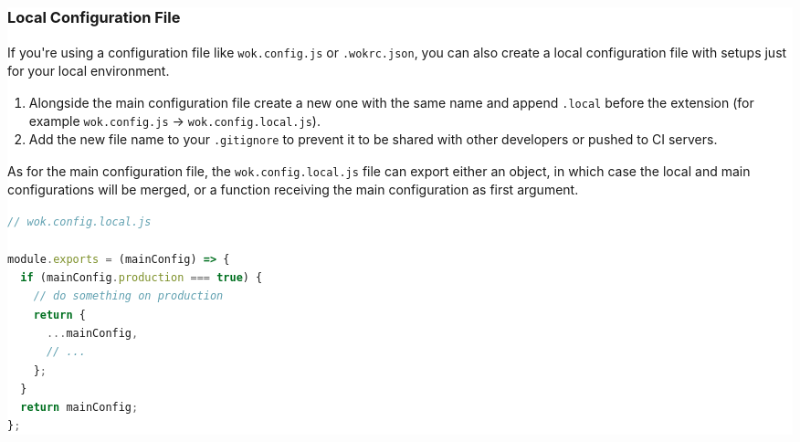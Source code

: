 ### Local Configuration File

If you're using a configuration file like `wok.config.js` or `.wokrc.json`, you can also create a local configuration file with setups just for your local environment.

1. Alongside the main configuration file create a new one with the same name and append `.local` before the extension (for example `wok.config.js` -> `wok.config.local.js`).
1. Add the new file name to your `.gitignore` to prevent it to be shared with other developers or pushed to CI servers.

As for the main configuration file, the `wok.config.local.js` file can export either an object, in which case the local and main configurations will be merged, or a function receiving the main configuration as first argument.

```js
// wok.config.local.js

module.exports = (mainConfig) => {
  if (mainConfig.production === true) {
    // do something on production
    return {
      ...mainConfig,
      // ...
    };
  }
  return mainConfig;
};
```
